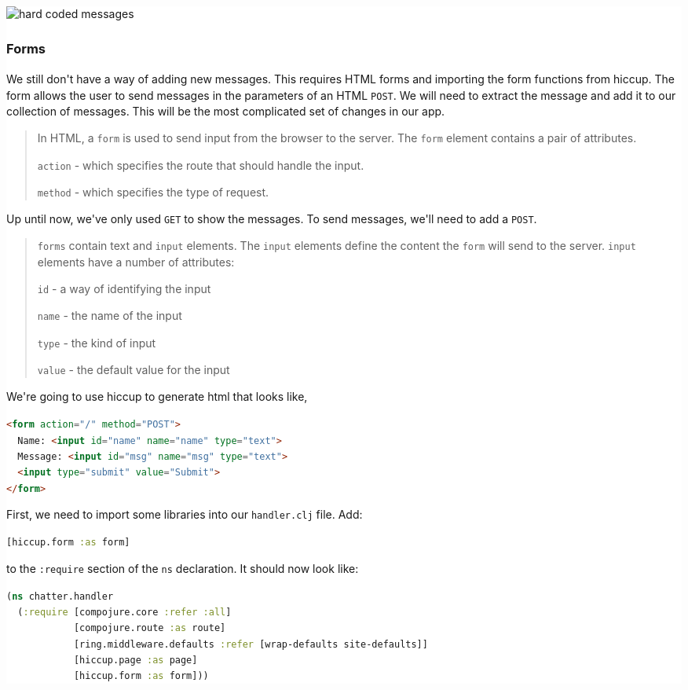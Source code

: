 ![hard coded messages](https://github.com/clojurebridge-minneapolis/track1-chatter/blob/master/images/hardcoded.jpg "hard coded messages")


### Forms

We still don't have a way of adding new messages. This requires HTML forms and importing the form functions from hiccup. The form allows the user to send messages in the parameters of an HTML `POST`. We will need to extract the message and add it to our collection of messages. This will be the most complicated set of changes in our app.


> In HTML, a `form` is used to send input from the browser to the server. The `form` element contains a pair of attributes.
>
> `action` - which specifies the route that should handle the input.
>
> `method` - which specifies the type of request.

Up until now, we've only used `GET` to show the messages. To send messages, we'll need to add a `POST`.

> `forms` contain text and `input` elements. The `input` elements define the content the `form` will send to the server. `input` elements have a number of attributes:
>
> `id` - a way of identifying the input
>
>`name` - the name of the input
>
> `type` - the kind of input
>
> `value` - the default value for the input

We're going to use hiccup to generate html that looks like,

```html
<form action="/" method="POST">
  Name: <input id="name" name="name" type="text">
  Message: <input id="msg" name="msg" type="text">
  <input type="submit" value="Submit">
</form>
```

First, we need to import some libraries into our `handler.clj` file.  Add:

```clojure
[hiccup.form :as form]
```

to the `:require` section of the `ns` declaration.  It should now look like:

```clojure
(ns chatter.handler
  (:require [compojure.core :refer :all]
            [compojure.route :as route]
            [ring.middleware.defaults :refer [wrap-defaults site-defaults]]
            [hiccup.page :as page]
            [hiccup.form :as form]))
```
